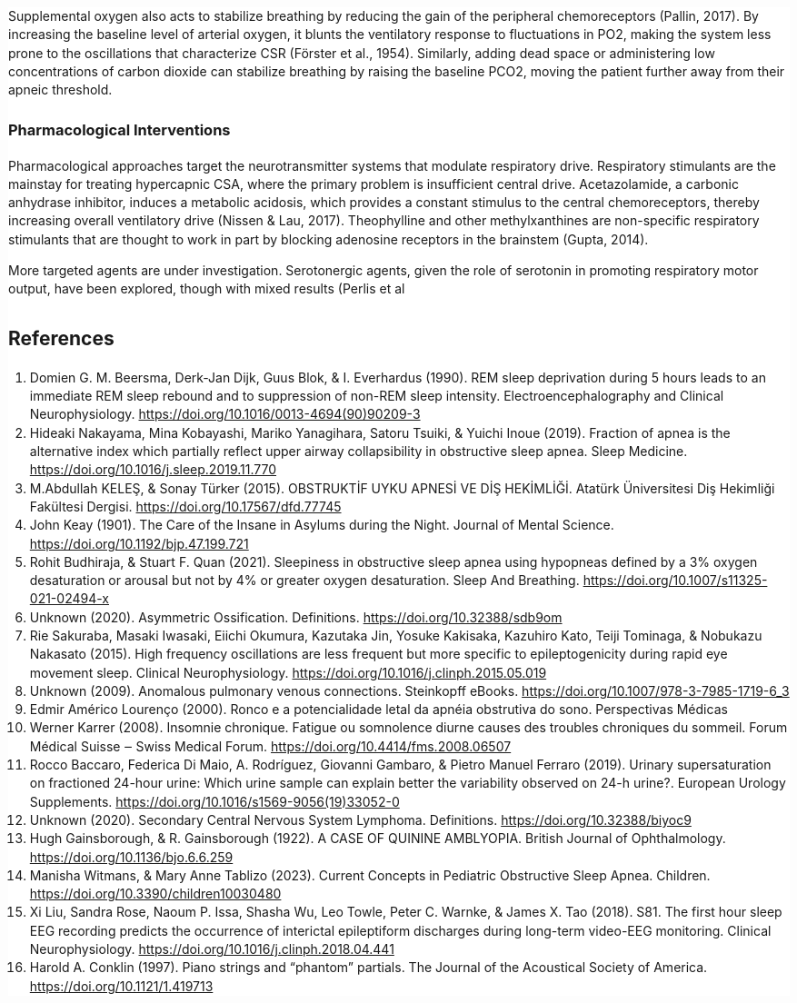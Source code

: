 Supplemental oxygen also acts to stabilize breathing by reducing the gain of the peripheral chemoreceptors (Pallin, 2017). By increasing the baseline level of arterial oxygen, it blunts the ventilatory response to fluctuations in PO2, making the system less prone to the oscillations that characterize CSR (Förster et al., 1954). Similarly, adding dead space or administering low concentrations of carbon dioxide can stabilize breathing by raising the baseline PCO2, moving the patient further away from their apneic threshold.

### Pharmacological Interventions

Pharmacological approaches target the neurotransmitter systems that modulate respiratory drive. Respiratory stimulants are the mainstay for treating hypercapnic CSA, where the primary problem is insufficient central drive. Acetazolamide, a carbonic anhydrase inhibitor, induces a metabolic acidosis, which provides a constant stimulus to the central chemoreceptors, thereby increasing overall ventilatory drive (Nissen & Lau, 2017). Theophylline and other methylxanthines are non-specific respiratory stimulants that are thought to work in part by blocking adenosine receptors in the brainstem (Gupta, 2014).

More targeted agents are under investigation. Serotonergic agents, given the role of serotonin in promoting respiratory motor output, have been explored, though with mixed results (Perlis et al

## References

1. Domien G. M. Beersma, Derk‐Jan Dijk, Guus Blok, & I. Everhardus (1990). REM sleep deprivation during 5 hours leads to an immediate REM sleep rebound and to suppression of non-REM sleep intensity. Electroencephalography and Clinical Neurophysiology. https://doi.org/10.1016/0013-4694(90)90209-3
2. Hideaki Nakayama, Mina Kobayashi, Mariko Yanagihara, Satoru Tsuiki, & Yuichi Inoue (2019). Fraction of apnea is the alternative index which partially reflect upper airway collapsibility in obstructive sleep apnea. Sleep Medicine. https://doi.org/10.1016/j.sleep.2019.11.770
3. M.Abdullah KELEŞ, & Sonay Türker (2015). OBSTRUKTİF UYKU APNESİ VE DİŞ HEKİMLİĞİ. Atatürk Üniversitesi Diş Hekimliği Fakültesi Dergisi. https://doi.org/10.17567/dfd.77745
4. John Keay (1901). The Care of the Insane in Asylums during the Night. Journal of Mental Science. https://doi.org/10.1192/bjp.47.199.721
5. Rohit Budhiraja, & Stuart F. Quan (2021). Sleepiness in obstructive sleep apnea using hypopneas defined by a 3% oxygen desaturation or arousal but not by 4% or greater oxygen desaturation. Sleep And Breathing. https://doi.org/10.1007/s11325-021-02494-x
6. Unknown (2020). Asymmetric Ossification. Definitions. https://doi.org/10.32388/sdb9om
7. Rie Sakuraba, Masaki Iwasaki, Eiichi Okumura, Kazutaka Jin, Yosuke Kakisaka, Kazuhiro Kato, Teiji Tominaga, & Nobukazu Nakasato (2015). High frequency oscillations are less frequent but more specific to epileptogenicity during rapid eye movement sleep. Clinical Neurophysiology. https://doi.org/10.1016/j.clinph.2015.05.019
8. Unknown (2009). Anomalous pulmonary venous connections. Steinkopff eBooks. https://doi.org/10.1007/978-3-7985-1719-6_3
9. Edmir Américo Lourenço (2000). Ronco e a potencialidade letal da apnéia obstrutiva do sono. Perspectivas Médicas
10. Werner Karrer (2008). Insomnie chronique. Fatigue ou somnolence diurne causes des troubles chroniques du sommeil. Forum Médical Suisse ‒ Swiss Medical Forum. https://doi.org/10.4414/fms.2008.06507
11. Rocco Baccaro, Federica Di Maio, A. Rodríguez, Giovanni Gambaro, & Pietro Manuel Ferraro (2019). Urinary supersaturation on fractioned 24-hour urine: Which urine sample can explain better the variability observed on 24-h urine?. European Urology Supplements. https://doi.org/10.1016/s1569-9056(19)33052-0
12. Unknown (2020). Secondary Central Nervous System Lymphoma. Definitions. https://doi.org/10.32388/biyoc9
13. Hugh Gainsborough, & R. Gainsborough (1922). A CASE OF QUININE AMBLYOPIA. British Journal of Ophthalmology. https://doi.org/10.1136/bjo.6.6.259
14. Manisha Witmans, & Mary Anne Tablizo (2023). Current Concepts in Pediatric Obstructive Sleep Apnea. Children. https://doi.org/10.3390/children10030480
15. Xi Liu, Sandra Rose, Naoum P. Issa, Shasha Wu, Leo Towle, Peter C. Warnke, & James X. Tao (2018). S81. The first hour sleep EEG recording predicts the occurrence of interictal epileptiform discharges during long-term video-EEG monitoring. Clinical Neurophysiology. https://doi.org/10.1016/j.clinph.2018.04.441
16. Harold A. Conklin (1997). Piano strings and “phantom” partials. The Journal of the Acoustical Society of America. https://doi.org/10.1121/1.419713